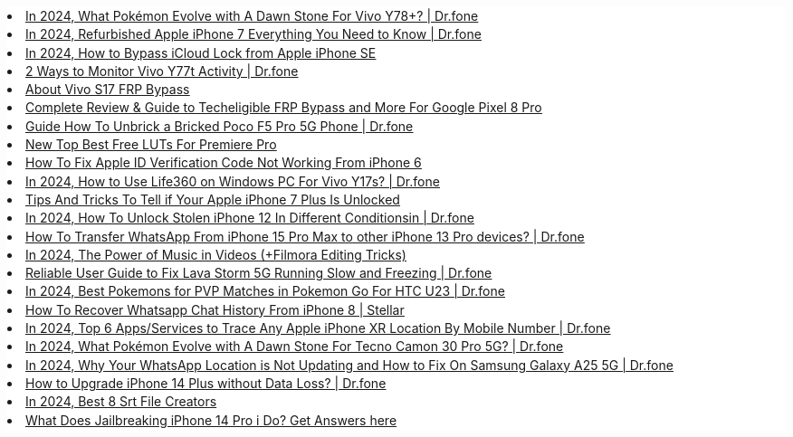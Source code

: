 <li><a href="https://change-location.techidaily.com/in-2024-what-pokemon-evolve-with-a-dawn-stone-for-vivo-y78plus-drfone-by-drfone-virtual-android/"><u>In 2024, What Pokémon Evolve with A Dawn Stone For Vivo Y78+? | Dr.fone</u></a></li>
<li><a href="https://iphone-transfer.techidaily.com/in-2024-refurbished-apple-iphone-7-everything-you-need-to-know-drfone-by-drfone-transfer-from-ios/"><u>In 2024, Refurbished Apple iPhone 7 Everything You Need to Know | Dr.fone</u></a></li>
<li><a href="https://activate-lock.techidaily.com/in-2024-how-to-bypass-icloud-lock-from-apple-iphone-se-by-drfone-ios/"><u>In 2024, How to Bypass iCloud Lock from Apple iPhone SE</u></a></li>
<li><a href="https://android-location-track.techidaily.com/2-ways-to-monitor-vivo-y77t-activity-drfone-by-drfone-virtual-android/"><u>2 Ways to Monitor Vivo Y77t Activity | Dr.fone</u></a></li>
<li><a href="https://bypass-frp.techidaily.com/about-vivo-s17-frp-bypass-by-drfone-android/"><u>About Vivo S17 FRP Bypass</u></a></li>
<li><a href="https://unlock-android.techidaily.com/complete-review-and-guide-to-techeligible-frp-bypass-and-more-for-google-pixel-8-pro-by-drfone-android/"><u>Complete Review & Guide to Techeligible FRP Bypass and More For Google Pixel 8 Pro</u></a></li>
<li><a href="https://change-location.techidaily.com/guide-how-to-unbrick-a-bricked-poco-f5-pro-5g-phone-drfone-by-drfone-fix-android-problems-fix-android-problems/"><u>Guide How To Unbrick a Bricked Poco F5 Pro 5G Phone | Dr.fone</u></a></li>
<li><a href="https://ai-video-editing.techidaily.com/new-top-best-free-luts-for-premiere-pro/"><u>New Top Best Free LUTs For Premiere Pro</u></a></li>
<li><a href="https://apple-account.techidaily.com/how-to-fix-apple-id-verification-code-not-working-from-iphone-6-by-drfone-ios/"><u>How To Fix Apple ID Verification Code Not Working From iPhone 6</u></a></li>
<li><a href="https://phone-solutions.techidaily.com/in-2024-how-to-use-life360-on-windows-pc-for-vivo-y17s-drfone-by-drfone-virtual-android/"><u>In 2024, How to Use Life360 on Windows PC For Vivo Y17s? | Dr.fone</u></a></li>
<li><a href="https://sim-unlock.techidaily.com/tips-and-tricks-to-tell-if-your-apple-iphone-7-plus-is-unlocked-by-drfone-ios/"><u>Tips And Tricks To Tell if Your Apple iPhone 7 Plus Is Unlocked</u></a></li>
<li><a href="https://iphone-unlock.techidaily.com/in-2024-how-to-unlock-stolen-iphone-12-in-different-conditionsin-drfone-by-drfone-ios/"><u>In 2024, How To Unlock Stolen iPhone 12 In Different Conditionsin | Dr.fone</u></a></li>
<li><a href="https://review-topics.techidaily.com/how-to-transfer-whatsapp-from-iphone-15-pro-max-to-other-iphone-13-pro-devices-drfone-by-drfone-transfer-whatsapp-from-ios-transfer-whatsapp-from-ios/"><u>How To Transfer WhatsApp From iPhone 15 Pro Max to other iPhone 13 Pro devices? | Dr.fone</u></a></li>
<li><a href="https://ai-editing-video.techidaily.com/in-2024-the-power-of-music-in-videos-plusfilmora-editing-tricks/"><u>In 2024, The Power of Music in Videos (+Filmora Editing Tricks)</u></a></li>
<li><a href="https://fix-guide.techidaily.com/reliable-user-guide-to-fix-lava-storm-5g-running-slow-and-freezing-drfone-by-drfone-fix-android-problems-fix-android-problems/"><u>Reliable User Guide to Fix Lava Storm 5G Running Slow and Freezing | Dr.fone</u></a></li>
<li><a href="https://android-pokemon-go.techidaily.com/in-2024-best-pokemons-for-pvp-matches-in-pokemon-go-for-htc-u23-drfone-by-drfone-virtual-android/"><u>In 2024, Best Pokemons for PVP Matches in Pokemon Go For HTC U23 | Dr.fone</u></a></li>
<li><a href="https://blog-min.techidaily.com/how-to-recover-whatsapp-chat-history-from-iphone-8-stellar-by-stellar-data-recovery-ios-iphone-data-recovery/"><u>How To Recover Whatsapp Chat History From iPhone 8 | Stellar</u></a></li>
<li><a href="https://ios-location-track.techidaily.com/in-2024-top-6-appsservices-to-trace-any-apple-iphone-xr-location-by-mobile-number-drfone-by-drfone-virtual-ios/"><u>In 2024, Top 6 Apps/Services to Trace Any Apple iPhone XR Location By Mobile Number | Dr.fone</u></a></li>
<li><a href="https://pokemon-go-android.techidaily.com/in-2024-what-pokemon-evolve-with-a-dawn-stone-for-tecno-camon-30-pro-5g-drfone-by-drfone-virtual-android/"><u>In 2024, What Pokémon Evolve with A Dawn Stone For Tecno Camon 30 Pro 5G? | Dr.fone</u></a></li>
<li><a href="https://location-social.techidaily.com/in-2024-why-your-whatsapp-location-is-not-updating-and-how-to-fix-on-samsung-galaxy-a25-5g-drfone-by-drfone-virtual-android/"><u>In 2024, Why Your WhatsApp Location is Not Updating and How to Fix On Samsung Galaxy A25 5G | Dr.fone</u></a></li>
<li><a href="https://review-topics.techidaily.com/how-to-upgrade-iphone-14-plus-without-data-loss-drfone-by-drfone-ios-system-repair-ios-system-repair/"><u>How to Upgrade iPhone 14 Plus without Data Loss? | Dr.fone</u></a></li>
<li><a href="https://ai-video-editing.techidaily.com/in-2024-best-8-srt-file-creators/"><u>In 2024, Best 8 Srt File Creators</u></a></li>
<li><a href="https://ios-unlock.techidaily.com/what-does-jailbreaking-iphone-14-pro-i-do-get-answers-here-by-drfone-ios/"><u>What Does Jailbreaking iPhone 14 Pro i Do? Get Answers here</u></a></li>